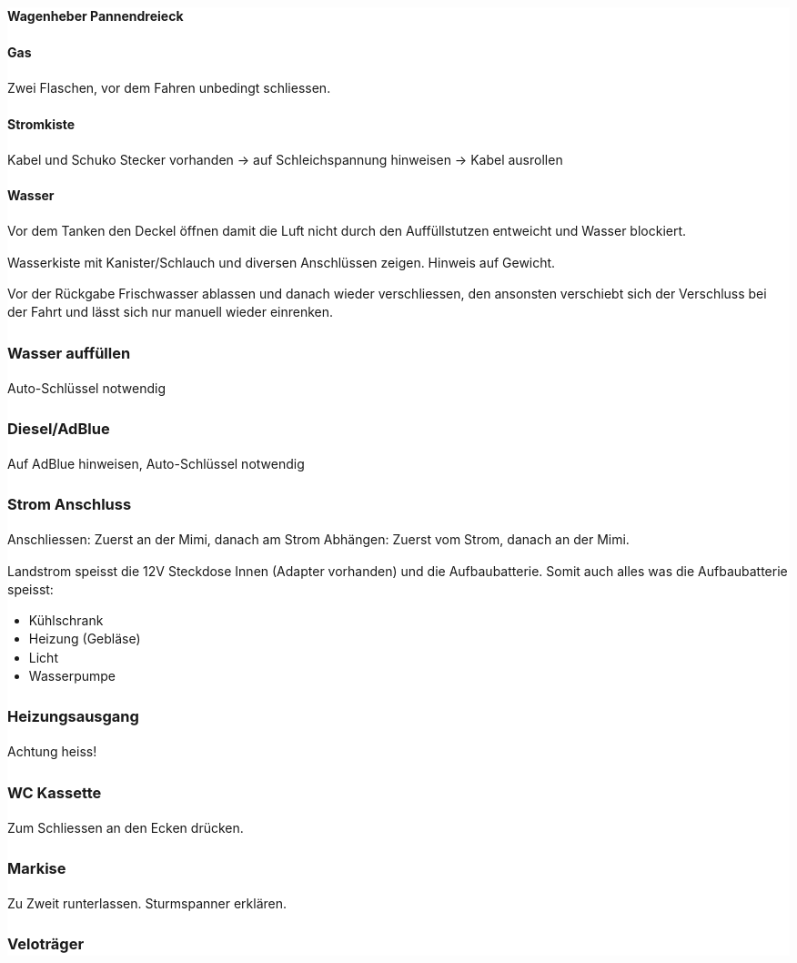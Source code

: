 #### Wagenheber Pannendreieck

#### Gas

Zwei Flaschen, vor dem Fahren unbedingt schliessen.

#### Stromkiste

Kabel und Schuko Stecker vorhanden -> auf Schleichspannung hinweisen -> Kabel ausrollen

#### Wasser

Vor dem Tanken den Deckel öffnen damit die Luft nicht durch den Auffüllstutzen entweicht und Wasser blockiert. 

Wasserkiste mit Kanister/Schlauch und diversen Anschlüssen zeigen. Hinweis auf Gewicht.

Vor der Rückgabe Frischwasser ablassen und danach wieder verschliessen, den ansonsten verschiebt sich der Verschluss bei der Fahrt und lässt sich nur manuell wieder einrenken.

### Wasser auffüllen

Auto-Schlüssel notwendig

### Diesel/AdBlue

Auf AdBlue hinweisen, 
Auto-Schlüssel notwendig

### Strom Anschluss

Anschliessen: Zuerst an der Mimi, danach am Strom
Abhängen: Zuerst vom Strom, danach an der Mimi.

Landstrom speisst die 12V Steckdose Innen (Adapter vorhanden) und die Aufbaubatterie. Somit auch alles was die Aufbaubatterie speisst:

* Kühlschrank
* Heizung (Gebläse)
* Licht
* Wasserpumpe

### Heizungsausgang

Achtung heiss!


### WC Kassette

Zum Schliessen an den Ecken drücken.

### Markise

Zu Zweit runterlassen. Sturmspanner erklären.

### Veloträger
